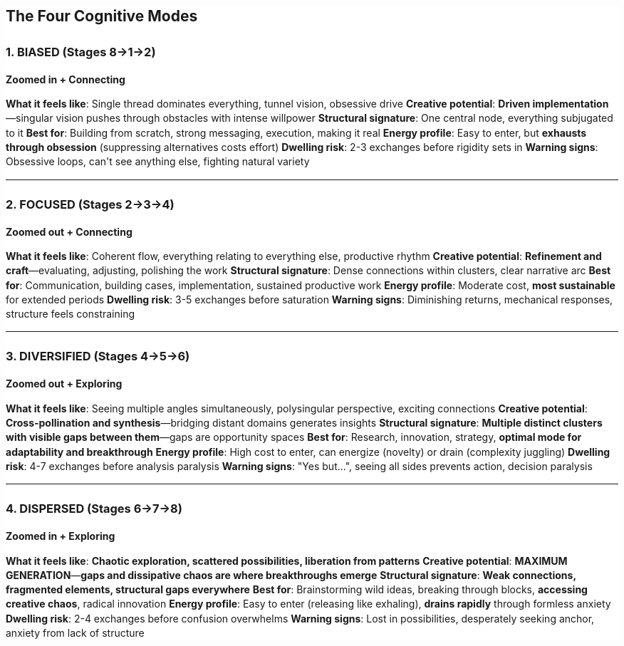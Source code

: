 
## The Four Cognitive Modes

### 1. BIASED (Stages 8→1→2)
**Zoomed in + Connecting**

**What it feels like**: Single thread dominates everything, tunnel vision, obsessive drive
**Creative potential**: **Driven implementation**—singular vision pushes through obstacles with intense willpower
**Structural signature**: One central node, everything subjugated to it
**Best for**: Building from scratch, strong messaging, execution, making it real
**Energy profile**: Easy to enter, but **exhausts through obsession** (suppressing alternatives costs effort)
**Dwelling risk**: 2-3 exchanges before rigidity sets in
**Warning signs**: Obsessive loops, can't see anything else, fighting natural variety

---

### 2. FOCUSED (Stages 2→3→4)
**Zoomed out + Connecting**

**What it feels like**: Coherent flow, everything relating to everything else, productive rhythm
**Creative potential**: **Refinement and craft**—evaluating, adjusting, polishing the work
**Structural signature**: Dense connections within clusters, clear narrative arc
**Best for**: Communication, building cases, implementation, sustained productive work
**Energy profile**: Moderate cost, **most sustainable** for extended periods
**Dwelling risk**: 3-5 exchanges before saturation
**Warning signs**: Diminishing returns, mechanical responses, structure feels constraining

---

### 3. DIVERSIFIED (Stages 4→5→6)
**Zoomed out + Exploring**

**What it feels like**: Seeing multiple angles simultaneously, polysingular perspective, exciting connections
**Creative potential**: **Cross-pollination and synthesis**—bridging distant domains generates insights
**Structural signature**: **Multiple distinct clusters with visible gaps between them**—gaps are opportunity spaces
**Best for**: Research, innovation, strategy, **optimal mode for adaptability and breakthrough**
**Energy profile**: High cost to enter, can energize (novelty) or drain (complexity juggling)
**Dwelling risk**: 4-7 exchanges before analysis paralysis
**Warning signs**: "Yes but...", seeing all sides prevents action, decision paralysis

---

### 4. DISPERSED (Stages 6→7→8)
**Zoomed in + Exploring**

**What it feels like**: **Chaotic exploration, scattered possibilities, liberation from patterns**
**Creative potential**: **MAXIMUM GENERATION**—**gaps and dissipative chaos are where breakthroughs emerge**
**Structural signature**: **Weak connections, fragmented elements, structural gaps everywhere**
**Best for**: Brainstorming wild ideas, breaking through blocks, **accessing creative chaos**, radical innovation
**Energy profile**: Easy to enter (releasing like exhaling), **drains rapidly** through formless anxiety
**Dwelling risk**: 2-4 exchanges before confusion overwhelms
**Warning signs**: Lost in possibilities, desperately seeking anchor, anxiety from lack of structure
